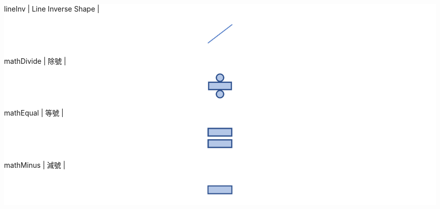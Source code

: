lineInv | Line Inverse Shape | <p style="text-align: center;"><img src="../images/shapes/lineInv.svg" height="50" width="50"></p>
mathDivide | 除號 | <p style="text-align: center;"><img src="../images/shapes/mathDivide.svg" height="50" width="50"></p>
mathEqual | 等號 | <p style="text-align: center;"><img src="../images/shapes/mathEqual.svg" height="50" width="50"></p>
mathMinus | 減號 | <p style="text-align: center;"><img src="../images/shapes/mathMinus.svg" height="50" width="50"></p>